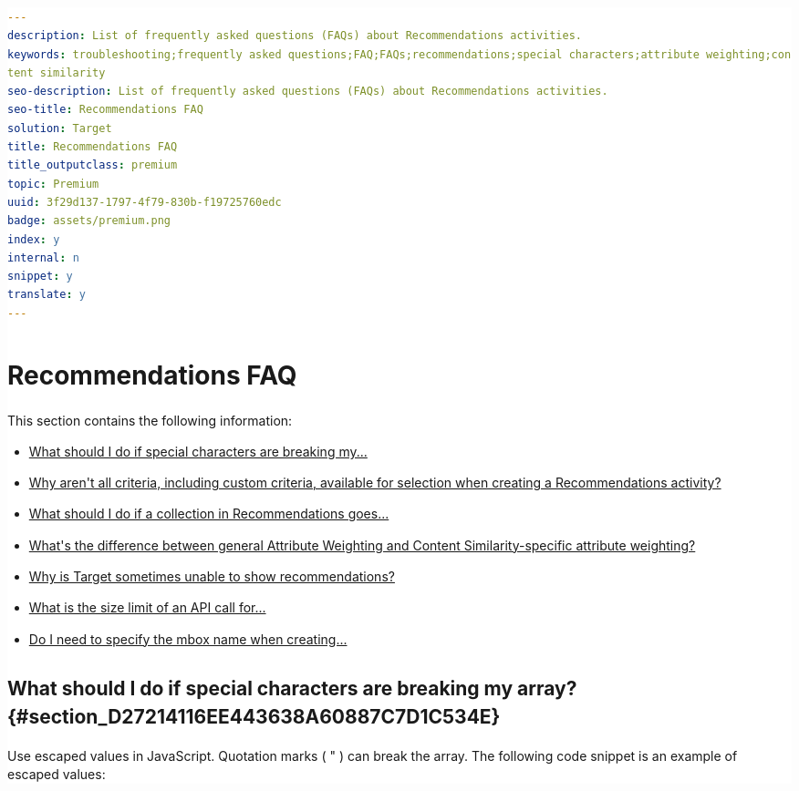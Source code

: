 ```yaml
---
description: List of frequently asked questions (FAQs) about Recommendations activities.
keywords: troubleshooting;frequently asked questions;FAQ;FAQs;recommendations;special characters;attribute weighting;content similarity
seo-description: List of frequently asked questions (FAQs) about Recommendations activities.
seo-title: Recommendations FAQ
solution: Target
title: Recommendations FAQ
title_outputclass: premium
topic: Premium
uuid: 3f29d137-1797-4f79-830b-f19725760edc
badge: assets/premium.png
index: y
internal: n
snippet: y
translate: y
---
```


# Recommendations FAQ

This section contains the following information: 


* [ What should I do if special characters are breaking my... ](../c_recommendations/c_recommendations-faq.md#section_D27214116EE443638A60887C7D1C534E) 

* [ Why aren't all criteria, including custom criteria, available for selection when creating a Recommendations activity? ](../c_recommendations/c_recommendations-faq.md#section_B2265AC8B8A94E0298D495A05C5D817F) 

* [ What should I do if a collection in Recommendations goes... ](../c_recommendations/c_recommendations-faq.md#section_E2DB2FE67CF24EEC81412BFF3FA6385D) 

* [ What's the difference between general Attribute Weighting and Content Similarity-specific attribute weighting? ](../c_recommendations/c_recommendations-faq.md#section_FCD96598CBB44B16A4C6C084649928FF) 

* [ Why is Target sometimes unable to show recommendations? ](../c_recommendations/c_recommendations-faq.md#section_DB3F40673AED42228E407C05437D99E9) 

* [ What is the size limit of an API call for... ](../c_recommendations/c_recommendations-faq.md#section_434FE1F187B7436AA39B7C14C7895168) 

* [ Do I need to specify the mbox name when creating... ](../c_recommendations/c_recommendations-faq.md#section_FFA42ABCC5954B48A46526E32A3A88A2) 



## What should I do if special characters are breaking my array? {#section_D27214116EE443638A60887C7D1C534E}

Use escaped values in JavaScript. Quotation marks ( " ) can break the array. The following code snippet is an example of escaped values: 
